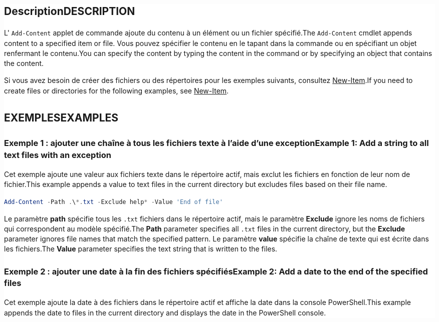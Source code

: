 ## <span data-ttu-id="a9656-108">Description</span><span class="sxs-lookup"><span data-stu-id="a9656-108">DESCRIPTION</span></span>

<span data-ttu-id="a9656-109">L' `Add-Content` applet de commande ajoute du contenu à un élément ou un fichier spécifié.</span><span class="sxs-lookup"><span data-stu-id="a9656-109">The `Add-Content` cmdlet appends content to a specified item or file.</span></span> <span data-ttu-id="a9656-110">Vous pouvez spécifier le contenu en le tapant dans la commande ou en spécifiant un objet renfermant le contenu.</span><span class="sxs-lookup"><span data-stu-id="a9656-110">You can specify the content by typing the content in the command or by specifying an object that contains the content.</span></span>

<span data-ttu-id="a9656-111">Si vous avez besoin de créer des fichiers ou des répertoires pour les exemples suivants, consultez [New-Item](New-Item.md).</span><span class="sxs-lookup"><span data-stu-id="a9656-111">If you need to create files or directories for the following examples, see [New-Item](New-Item.md).</span></span>

## <span data-ttu-id="a9656-112">EXEMPLES</span><span class="sxs-lookup"><span data-stu-id="a9656-112">EXAMPLES</span></span>

### <span data-ttu-id="a9656-113">Exemple 1 : ajouter une chaîne à tous les fichiers texte à l’aide d’une exception</span><span class="sxs-lookup"><span data-stu-id="a9656-113">Example 1: Add a string to all text files with an exception</span></span>

<span data-ttu-id="a9656-114">Cet exemple ajoute une valeur aux fichiers texte dans le répertoire actif, mais exclut les fichiers en fonction de leur nom de fichier.</span><span class="sxs-lookup"><span data-stu-id="a9656-114">This example appends a value to text files in the current directory but excludes files based on their file name.</span></span>

```powershell
Add-Content -Path .\*.txt -Exclude help* -Value 'End of file'
```

<span data-ttu-id="a9656-115">Le paramètre **path** spécifie tous les `.txt` fichiers dans le répertoire actif, mais le paramètre **Exclude** ignore les noms de fichiers qui correspondent au modèle spécifié.</span><span class="sxs-lookup"><span data-stu-id="a9656-115">The **Path** parameter specifies all `.txt` files in the current directory, but the **Exclude** parameter ignores file names that match the specified pattern.</span></span> <span data-ttu-id="a9656-116">Le paramètre **value** spécifie la chaîne de texte qui est écrite dans les fichiers.</span><span class="sxs-lookup"><span data-stu-id="a9656-116">The **Value** parameter specifies the text string that is written to the files.</span></span>

### <span data-ttu-id="a9656-117">Exemple 2 : ajouter une date à la fin des fichiers spécifiés</span><span class="sxs-lookup"><span data-stu-id="a9656-117">Example 2: Add a date to the end of the specified files</span></span>

<span data-ttu-id="a9656-118">Cet exemple ajoute la date à des fichiers dans le répertoire actif et affiche la date dans la console PowerShell.</span><span class="sxs-lookup"><span data-stu-id="a9656-118">This example appends the date to files in the current directory and displays the date in the PowerShell console.</span></span>
